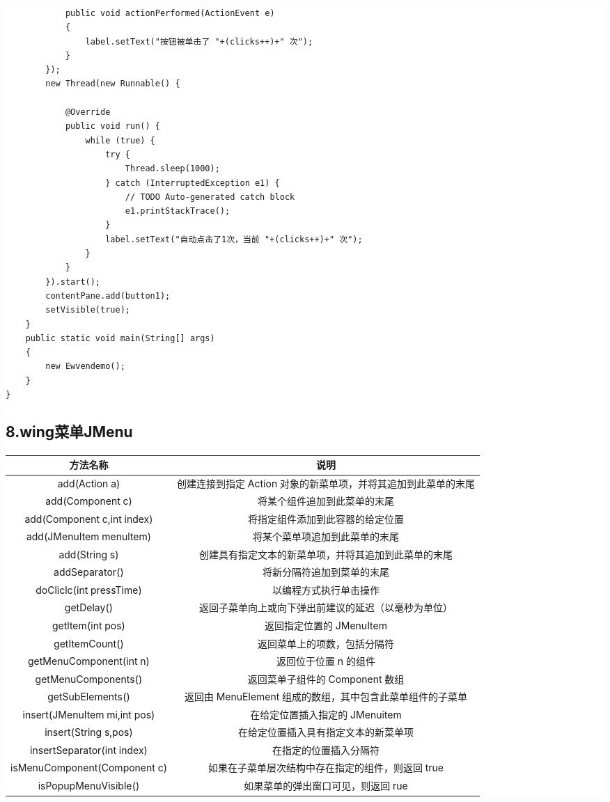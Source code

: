                 public void actionPerformed(ActionEvent e)
                {
                    label.setText("按钮被单击了 "+(clicks++)+" 次");
                }
            });
            new Thread(new Runnable() {

                @Override
                public void run() {
                    while (true) {
                        try {
                            Thread.sleep(1000);
                        } catch (InterruptedException e1) {
                            // TODO Auto-generated catch block
                            e1.printStackTrace();
                        }
                        label.setText("自动点击了1次，当前 "+(clicks++)+" 次");
                    }
                }
            }).start();
            contentPane.add(button1);
            setVisible(true);
        }
        public static void main(String[] args)
        {
            new Ewvendemo();
        }
    }

## 8.wing菜单JMenu

|              方法名称              |                  说明                 |
| :----------------------------: | :---------------------------------: |
|          add(Action a)         | 创建连接到指定 Action 对象的新菜单项，并将其追加到此菜单的末尾 |
|        add(Component c)        |            将某个组件追加到此菜单的末尾           |
|   add(Component c,int index)   |           将指定组件添加到此容器的给定位置          |
|     add(JMenuItem menultem)    |           将某个菜单项追加到此菜单的末尾           |
|          add(String s)         |      创建具有指定文本的新菜单项，并将其追加到此菜单的末尾     |
|         addSeparator()         |            将新分隔符追加到菜单的末尾            |
|     doCliclc(int pressTime)    |             以编程方式执行单击操作             |
|           getDelay()           |      返回子菜单向上或向下弹出前建议的延迟（以毫秒为单位）     |
|        getltem(int pos)        |          返回指定位置的 JMenuItem          |
|         getItemCount()         |            返回菜单上的项数，包括分隔符           |
|     getMenuComponent(int n)    |             返回位于位置 n 的组件            |
|       getMenuComponents()      |        返回菜单子组件的 Component 数组        |
|        getSubElements()        | 返回由 MenuElement 组成的数组，其中包含此菜单组件的子菜单 |
|  insert(JMenuItem mi,int pos)  |         在给定位置插入指定的 JMenuitem        |
|      insert(String s,pos)      |          在给定位置插入具有指定文本的新菜单项         |
|   insertSeparator(int index)   |             在指定的位置插入分隔符             |
|  isMenuComponent(Component c)  |     如果在子菜单层次结构中存在指定的组件，则返回 true     |
|      isPopupMenuVisible()      |         如果菜单的弹出窗口可见，则返回 rue         |